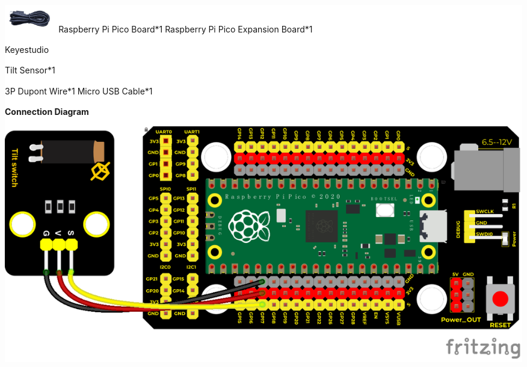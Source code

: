 <td><img src="https://raw.githubusercontent.com/keyestudio/KS3024-KS3024F-Keyestudio-Raspberry-Pi-Pico-42-in-1-Sensor-Kit-Python/master/media/edbfec59fe015bd9987e4b4d542b466d.png" style="width:0.8875in;height:0.47569in" /></td>
</tr>
<tr class="even">
<td>Raspberry Pi Pico Board*1</td>
<td>Raspberry Pi Pico Expansion Board*1</td>
<td><p>Keyestudio</p>
<p>Tilt Sensor*1</p></td>
<td>3P Dupont Wire*1</td>
<td>Micro USB Cable*1</td>
</tr>
</tbody>
</table>

**Connection Diagram**

![](/media/20f28f1a53426d420cc6a53f190b5dca.png)
